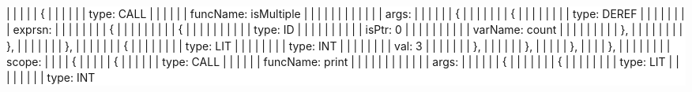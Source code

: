 | | | | | {
| | | | | | type: CALL
| | | | | | funcName: isMultiple
| | | | | | 
| | | | | | args:
| | | | | | {
| | | | | | | {
| | | | | | | | type: DEREF
| | | | | | | | exprsn:
| | | | | | | | {
| | | | | | | | | {
| | | | | | | | | | type: ID
| | | | | | | | | | isPtr: 0
| | | | | | | | | | varName: count
| | | | | | | | | },
| | | | | | | | },
| | | | | | | },
| | | | | | | {
| | | | | | | | type: LIT
| | | | | | | | type: INT
| | | | | | | | val: 3
| | | | | | | },
| | | | | | },
| | | | | },
| | | | },
| | | | 
| | | | scope:
| | | | {
| | | | | {
| | | | | | type: CALL
| | | | | | funcName: print
| | | | | | 
| | | | | | args:
| | | | | | {
| | | | | | | {
| | | | | | | | type: LIT
| | | | | | | | type: INT